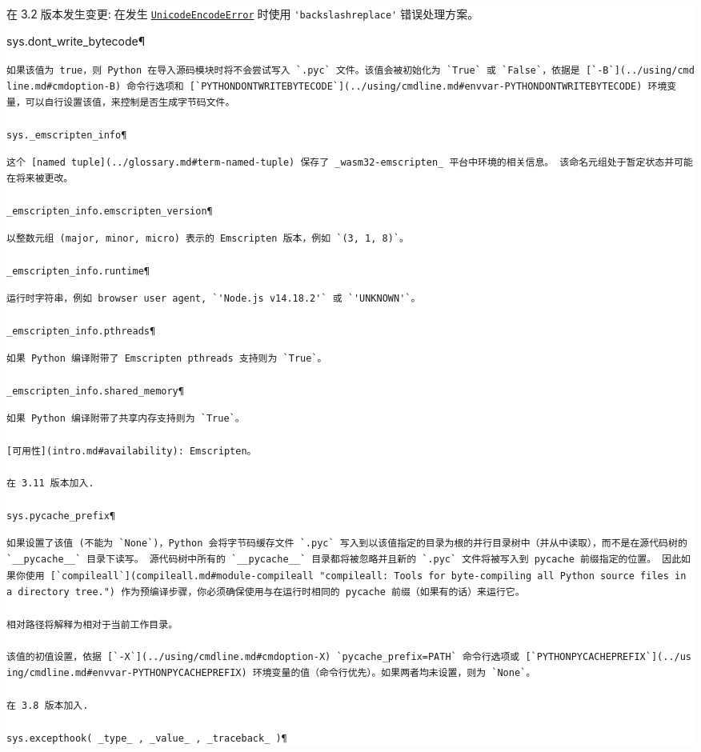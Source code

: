 在 3.2 版本发生变更: 在发生 [`UnicodeEncodeError`](3.标准库/exceptions.md#UnicodeEncodeError "UnicodeEncodeError") 时使用 `'backslashreplace'` 错误处理方案。

sys.dont_write_bytecode¶

    

~~~
如果该值为 true，则 Python 在导入源码模块时将不会尝试写入 `.pyc` 文件。该值会被初始化为 `True` 或 `False`，依据是 [`-B`](../using/cmdline.md#cmdoption-B) 命令行选项和 [`PYTHONDONTWRITEBYTECODE`](../using/cmdline.md#envvar-PYTHONDONTWRITEBYTECODE) 环境变量，可以自行设置该值，来控制是否生成字节码文件。

sys._emscripten_info¶
~~~
    

~~~
这个 [named tuple](../glossary.md#term-named-tuple) 保存了 _wasm32-emscripten_ 平台中环境的相关信息。 该命名元组处于暂定状态并可能在将来被更改。

_emscripten_info.emscripten_version¶
~~~
    

~~~
以整数元组 (major, minor, micro) 表示的 Emscripten 版本，例如 `(3, 1, 8)`。

_emscripten_info.runtime¶
~~~
    

~~~
运行时字符串，例如 browser user agent, `'Node.js v14.18.2'` 或 `'UNKNOWN'`。

_emscripten_info.pthreads¶
~~~
    

~~~
如果 Python 编译附带了 Emscripten pthreads 支持则为 `True`。

_emscripten_info.shared_memory¶
~~~
    

~~~
如果 Python 编译附带了共享内存支持则为 `True`。

[可用性](intro.md#availability): Emscripten。

在 3.11 版本加入.

sys.pycache_prefix¶
~~~
    

~~~
如果设置了该值 (不能为 `None`)，Python 会将字节码缓存文件 `.pyc` 写入到以该值指定的目录为根的并行目录树中（并从中读取），而不是在源代码树的 `__pycache__` 目录下读写。 源代码树中所有的 `__pycache__` 目录都将被忽略并且新的 `.pyc` 文件将被写入到 pycache 前缀指定的位置。 因此如果你使用 [`compileall`](compileall.md#module-compileall "compileall: Tools for byte-compiling all Python source files in a directory tree.") 作为预编译步骤，你必须确保使用与在运行时相同的 pycache 前缀（如果有的话）来运行它。

相对路径将解释为相对于当前工作目录。

该值的初值设置，依据 [`-X`](../using/cmdline.md#cmdoption-X) `pycache_prefix=PATH` 命令行选项或 [`PYTHONPYCACHEPREFIX`](../using/cmdline.md#envvar-PYTHONPYCACHEPREFIX) 环境变量的值（命令行优先）。如果两者均未设置，则为 `None`。

在 3.8 版本加入.

sys.excepthook( _type_ , _value_ , _traceback_ )¶
~~~
    
